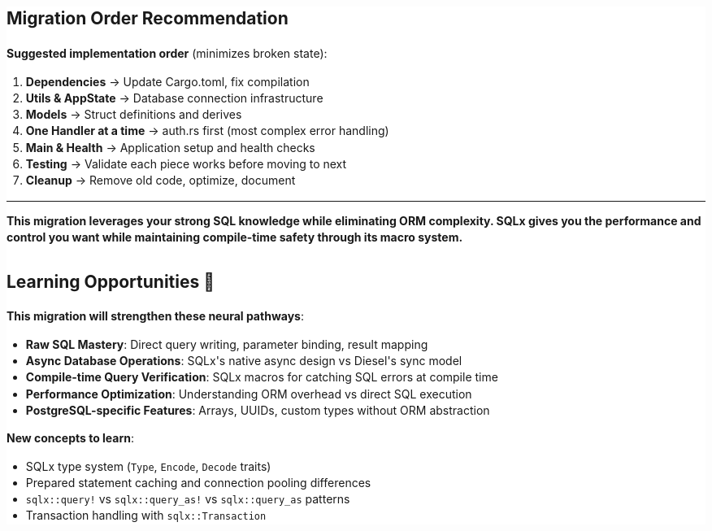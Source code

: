 ## Migration Order Recommendation

**Suggested implementation order** (minimizes broken state):
1. **Dependencies** → Update Cargo.toml, fix compilation
2. **Utils & AppState** → Database connection infrastructure  
3. **Models** → Struct definitions and derives
4. **One Handler at a time** → auth.rs first (most complex error handling)
5. **Main & Health** → Application setup and health checks
6. **Testing** → Validate each piece works before moving to next
7. **Cleanup** → Remove old code, optimize, document

---

**This migration leverages your strong SQL knowledge while eliminating ORM complexity. SQLx gives you the performance and control you want while maintaining compile-time safety through its macro system.**

## Learning Opportunities 🧠

**This migration will strengthen these neural pathways**:
- **Raw SQL Mastery**: Direct query writing, parameter binding, result mapping
- **Async Database Operations**: SQLx's native async design vs Diesel's sync model
- **Compile-time Query Verification**: SQLx macros for catching SQL errors at compile time
- **Performance Optimization**: Understanding ORM overhead vs direct SQL execution
- **PostgreSQL-specific Features**: Arrays, UUIDs, custom types without ORM abstraction

**New concepts to learn**:
- SQLx type system (`Type`, `Encode`, `Decode` traits)
- Prepared statement caching and connection pooling differences
- `sqlx::query!` vs `sqlx::query_as!` vs `sqlx::query_as` patterns
- Transaction handling with `sqlx::Transaction`